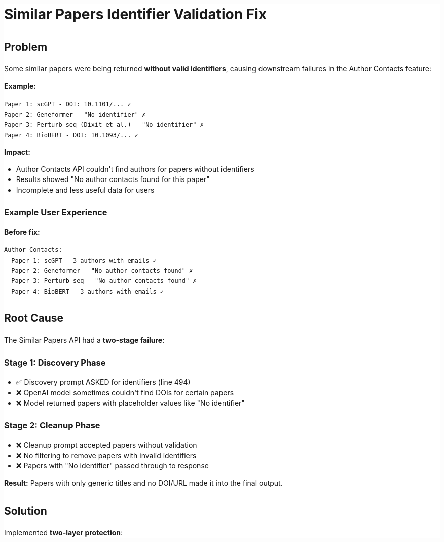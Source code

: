 # Similar Papers Identifier Validation Fix

## Problem

Some similar papers were being returned **without valid identifiers**, causing downstream failures in the Author Contacts feature:

**Example:**
```
Paper 1: scGPT - DOI: 10.1101/... ✓
Paper 2: Geneformer - "No identifier" ✗
Paper 3: Perturb-seq (Dixit et al.) - "No identifier" ✗
Paper 4: BioBERT - DOI: 10.1093/... ✓
```

**Impact:**
- Author Contacts API couldn't find authors for papers without identifiers
- Results showed "No author contacts found for this paper"
- Incomplete and less useful data for users

### Example User Experience

**Before fix:**
```
Author Contacts:
  Paper 1: scGPT - 3 authors with emails ✓
  Paper 2: Geneformer - "No author contacts found" ✗
  Paper 3: Perturb-seq - "No author contacts found" ✗
  Paper 4: BioBERT - 3 authors with emails ✓
```

## Root Cause

The Similar Papers API had a **two-stage failure**:

### Stage 1: Discovery Phase
- ✅ Discovery prompt ASKED for identifiers (line 494)
- ❌ OpenAI model sometimes couldn't find DOIs for certain papers
- ❌ Model returned papers with placeholder values like "No identifier"

### Stage 2: Cleanup Phase
- ❌ Cleanup prompt accepted papers without validation
- ❌ No filtering to remove papers with invalid identifiers
- ❌ Papers with "No identifier" passed through to response

**Result:** Papers with only generic titles and no DOI/URL made it into the final output.

## Solution

Implemented **two-layer protection**:
